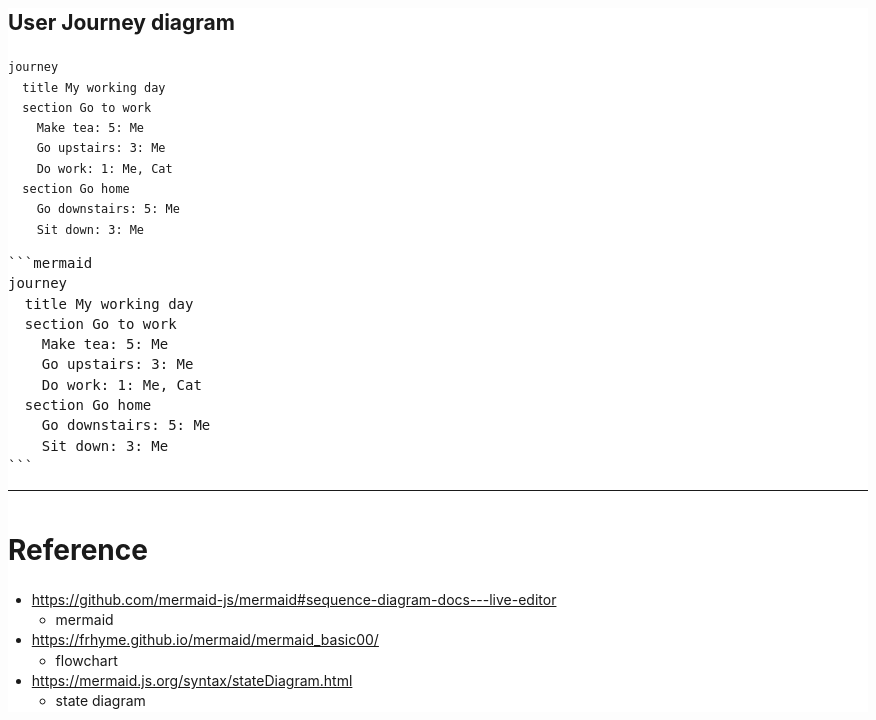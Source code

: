 ## User Journey diagram 

```mermaid
journey
  title My working day
  section Go to work
    Make tea: 5: Me
    Go upstairs: 3: Me
    Do work: 1: Me, Cat
  section Go home
    Go downstairs: 5: Me
    Sit down: 3: Me
```

<pre>
```mermaid
journey
  title My working day
  section Go to work
    Make tea: 5: Me
    Go upstairs: 3: Me
    Do work: 1: Me, Cat
  section Go home
    Go downstairs: 5: Me
    Sit down: 3: Me
```
</pre>

---

# Reference

- https://github.com/mermaid-js/mermaid#sequence-diagram-docs---live-editor
    - mermaid
- https://frhyme.github.io/mermaid/mermaid_basic00/
    - flowchart
- https://mermaid.js.org/syntax/stateDiagram.html
    - state diagram